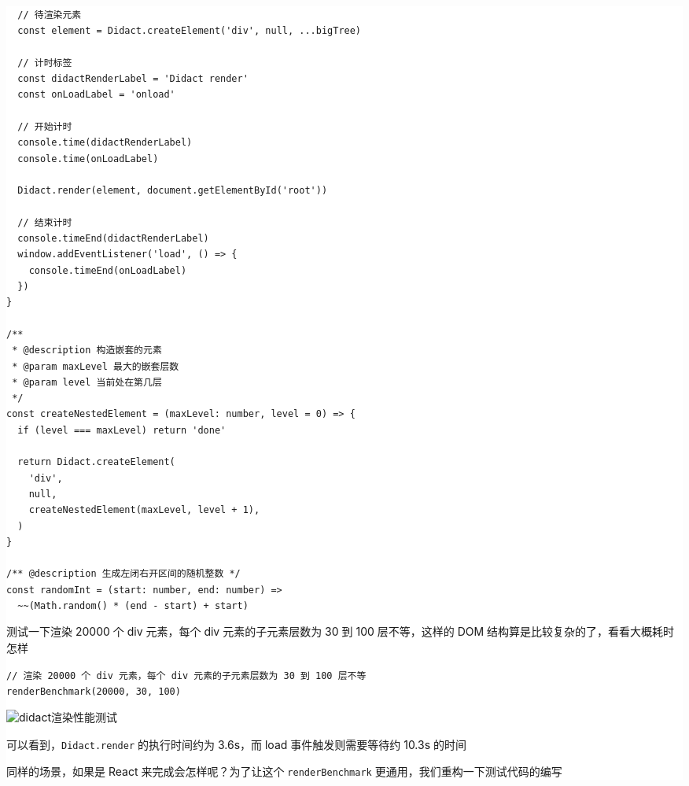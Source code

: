 ```tsx
  // 待渲染元素
  const element = Didact.createElement('div', null, ...bigTree)

  // 计时标签
  const didactRenderLabel = 'Didact render'
  const onLoadLabel = 'onload'

  // 开始计时
  console.time(didactRenderLabel)
  console.time(onLoadLabel)

  Didact.render(element, document.getElementById('root'))

  // 结束计时
  console.timeEnd(didactRenderLabel)
  window.addEventListener('load', () => {
    console.timeEnd(onLoadLabel)
  })
}

/**
 * @description 构造嵌套的元素
 * @param maxLevel 最大的嵌套层数
 * @param level 当前处在第几层
 */
const createNestedElement = (maxLevel: number, level = 0) => {
  if (level === maxLevel) return 'done'

  return Didact.createElement(
    'div',
    null,
    createNestedElement(maxLevel, level + 1),
  )
}

/** @description 生成左闭右开区间的随机整数 */
const randomInt = (start: number, end: number) =>
  ~~(Math.random() * (end - start) + start)
```

测试一下渲染 20000 个 div 元素，每个 div 元素的子元素层数为 30 到 100 层不等，这样的 DOM 结构算是比较复杂的了，看看大概耗时怎样

```tsx
// 渲染 20000 个 div 元素，每个 div 元素的子元素层数为 30 到 100 层不等
renderBenchmark(20000, 30, 100)
```

![didact渲染性能测试](https://p1-juejin.byteimg.com/tos-cn-i-k3u1fbpfcp/f7a6e5fd3bff45de91514b96ef2fe648~tplv-k3u1fbpfcp-watermark.image?)

可以看到，`Didact.render` 的执行时间约为 3.6s，而 load 事件触发则需要等待约 10.3s 的时间

同样的场景，如果是 React 来完成会怎样呢？为了让这个 `renderBenchmark` 更通用，我们重构一下测试代码的编写
